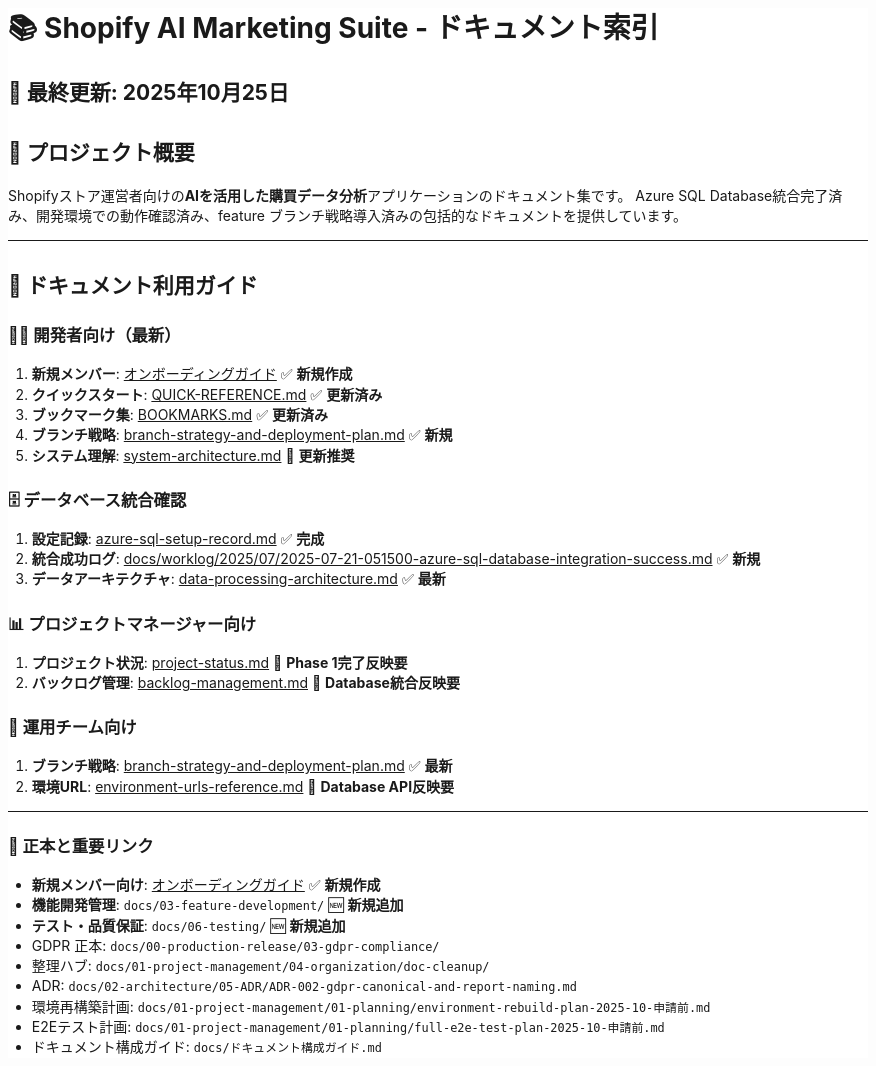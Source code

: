 # 📚 Shopify AI Marketing Suite - ドキュメント索引

## 📅 最終更新: 2025年10月25日

## 🎯 プロジェクト概要

Shopifyストア運営者向けの**AIを活用した購買データ分析**アプリケーションのドキュメント集です。
Azure SQL Database統合完了済み、開発環境での動作確認済み、feature ブランチ戦略導入済みの包括的なドキュメントを提供しています。

---

## 📖 **ドキュメント利用ガイド**

### 👨‍💻 **開発者向け（最新）**
1. **新規メンバー**: [オンボーディングガイド](00-onboarding.md) ✅ **新規作成**
2. **クイックスタート**: [QUICK-REFERENCE.md](./QUICK-REFERENCE.md) ✅ **更新済み**
3. **ブックマーク集**: [BOOKMARKS.md](./BOOKMARKS.md) ✅ **更新済み**
4. **ブランチ戦略**: [branch-strategy-and-deployment-plan.md](./05-operations/03-デプロイメント/branch-strategy-and-deployment-plan.md) ✅ **新規**
5. **システム理解**: [system-architecture.md](./02-architecture/01-システム設計/system-architecture.md) 📝 **更新推奨**

### 🗄️ **データベース統合確認**
1. **設定記録**: [azure-sql-setup-record.md](./06-infrastructure/01-azure-sql/azure-sql-setup-record.md) ✅ **完成**
2. **統合成功ログ**: [docs/worklog/2025/07/2025-07-21-051500-azure-sql-database-integration-success.md](../docs/worklog/2025/07/2025-07-21-051500-azure-sql-database-integration-success.md) ✅ **新規**
3. **データアーキテクチャ**: [data-processing-architecture.md](./01-project-management/02-business-analysis/data-processing-architecture.md) ✅ **最新**

### 📊 **プロジェクトマネージャー向け**
1. **プロジェクト状況**: [project-status.md](./01-project-management/01-planning/project-status.md) 📝 **Phase 1完了反映要**
2. **バックログ管理**: [backlog-management.md](./01-project-management/01-planning/backlog-management.md) 📝 **Database統合反映要**

### 🚀 **運用チーム向け**
1. **ブランチ戦略**: [branch-strategy-and-deployment-plan.md](./05-operations/03-デプロイメント/branch-strategy-and-deployment-plan.md) ✅ **最新**
2. **環境URL**: [environment-urls-reference.md](./05-operations/04-環境管理/environment-urls-reference.md) 📝 **Database API反映要**

---

### 🔗 正本と重要リンク
- **新規メンバー向け**: [オンボーディングガイド](00-onboarding.md) ✅ **新規作成**
- **機能開発管理**: `docs/03-feature-development/` 🆕 **新規追加**
- **テスト・品質保証**: `docs/06-testing/` 🆕 **新規追加**
- GDPR 正本: `docs/00-production-release/03-gdpr-compliance/`
- 整理ハブ: `docs/01-project-management/04-organization/doc-cleanup/`
- ADR: `docs/02-architecture/05-ADR/ADR-002-gdpr-canonical-and-report-naming.md`
- 環境再構築計画: `docs/01-project-management/01-planning/environment-rebuild-plan-2025-10-申請前.md`
- E2Eテスト計画: `docs/01-project-management/01-planning/full-e2e-test-plan-2025-10-申請前.md`
- ドキュメント構成ガイド: `docs/ドキュメント構成ガイド.md`
